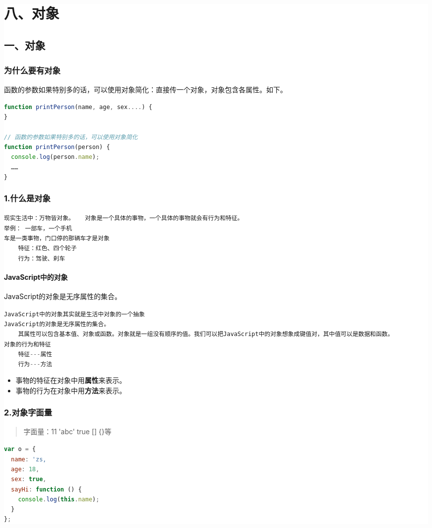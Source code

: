 

# 八、对象

## 一、对象

### 为什么要有对象

函数的参数如果特别多的话，可以使用对象简化：直接传一个对象，对象包含各属性。如下。

```javascript
function printPerson(name, age, sex....) {
}

// 函数的参数如果特别多的话，可以使用对象简化
function printPerson(person) {
  console.log(person.name);
  ……
}
```

### 1.什么是对象

```
现实生活中：万物皆对象。   对象是一个具体的事物，一个具体的事物就会有行为和特征。
举例： 一部车，一个手机
车是一类事物，门口停的那辆车才是对象
	特征：红色、四个轮子
	行为：驾驶、刹车
```

#### JavaScript中的对象

JavaScript的对象是无序属性的集合。

```javascript
JavaScript中的对象其实就是生活中对象的一个抽象
JavaScript的对象是无序属性的集合。
	其属性可以包含基本值、对象或函数。对象就是一组没有顺序的值。我们可以把JavaScript中的对象想象成键值对，其中值可以是数据和函数。
对象的行为和特征
	特征---属性
	行为---方法
```

+ 事物的特征在对象中用**属性**来表示。
+ 事物的行为在对象中用**方法**来表示。

### 2.对象字面量
> 字面量：11  'abc'   true  []   {}等

```javascript
var o = {
  name: 'zs,
  age: 18,
  sex: true,
  sayHi: function () {
    console.log(this.name);
  }
};
```
